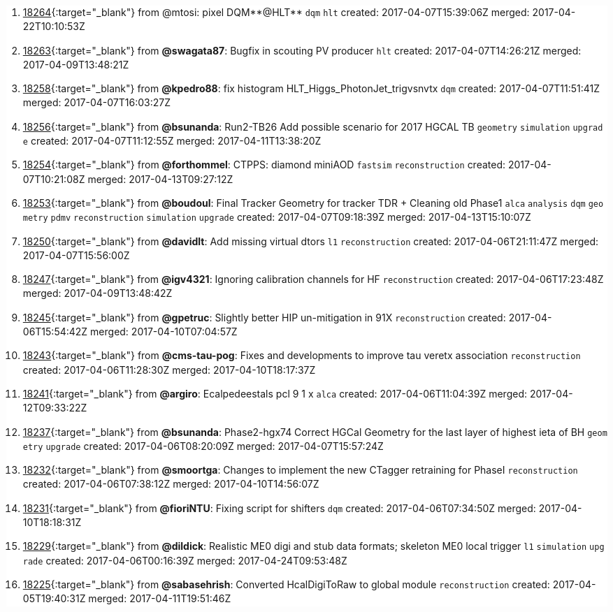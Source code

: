 1. [18264](http://github.com/cms-sw/cmssw/pull/18264){:target="_blank"}  from @mtosi: pixel DQM**@HLT** `dqm`  `hlt`  created: 2017-04-07T15:39:06Z merged: 2017-04-22T10:10:53Z

1. [18263](http://github.com/cms-sw/cmssw/pull/18263){:target="_blank"}  from **@swagata87**: Bugfix in scouting PV producer `hlt`  created: 2017-04-07T14:26:21Z merged: 2017-04-09T13:48:21Z

1. [18258](http://github.com/cms-sw/cmssw/pull/18258){:target="_blank"}  from **@kpedro88**: fix histogram HLT_Higgs_PhotonJet_trigvsnvtx `dqm`  created: 2017-04-07T11:51:41Z merged: 2017-04-07T16:03:27Z

1. [18256](http://github.com/cms-sw/cmssw/pull/18256){:target="_blank"}  from **@bsunanda**: Run2-TB26 Add possible scenario for 2017 HGCAL TB `geometry`  `simulation`  `upgrade`  created: 2017-04-07T11:12:55Z merged: 2017-04-11T13:38:20Z

1. [18254](http://github.com/cms-sw/cmssw/pull/18254){:target="_blank"}  from **@forthommel**: CTPPS: diamond miniAOD `fastsim`  `reconstruction`  created: 2017-04-07T10:21:08Z merged: 2017-04-13T09:27:12Z

1. [18253](http://github.com/cms-sw/cmssw/pull/18253){:target="_blank"}  from **@boudoul**: Final Tracker Geometry for tracker TDR + Cleaning old Phase1 `alca`  `analysis`  `dqm`  `geometry`  `pdmv`  `reconstruction`  `simulation`  `upgrade`  created: 2017-04-07T09:18:39Z merged: 2017-04-13T15:10:07Z

1. [18250](http://github.com/cms-sw/cmssw/pull/18250){:target="_blank"}  from **@davidlt**: Add missing virtual dtors `l1`  `reconstruction`  created: 2017-04-06T21:11:47Z merged: 2017-04-07T15:56:00Z

1. [18247](http://github.com/cms-sw/cmssw/pull/18247){:target="_blank"}  from **@igv4321**: Ignoring calibration channels for HF `reconstruction`  created: 2017-04-06T17:23:48Z merged: 2017-04-09T13:48:42Z

1. [18245](http://github.com/cms-sw/cmssw/pull/18245){:target="_blank"}  from **@gpetruc**: Slightly better HIP un-mitigation in 91X `reconstruction`  created: 2017-04-06T15:54:42Z merged: 2017-04-10T07:04:57Z

1. [18243](http://github.com/cms-sw/cmssw/pull/18243){:target="_blank"}  from **@cms-tau-pog**: Fixes and developments to improve tau veretx association `reconstruction`  created: 2017-04-06T11:28:30Z merged: 2017-04-10T18:17:37Z

1. [18241](http://github.com/cms-sw/cmssw/pull/18241){:target="_blank"}  from **@argiro**: Ecalpedeestals pcl 9 1 x `alca`  created: 2017-04-06T11:04:39Z merged: 2017-04-12T09:33:22Z

1. [18237](http://github.com/cms-sw/cmssw/pull/18237){:target="_blank"}  from **@bsunanda**: Phase2-hgx74 Correct HGCal Geometry for the last layer of highest ieta of BH `geometry`  `upgrade`  created: 2017-04-06T08:20:09Z merged: 2017-04-07T15:57:24Z

1. [18232](http://github.com/cms-sw/cmssw/pull/18232){:target="_blank"}  from **@smoortga**: Changes to implement the new CTagger retraining for PhaseI `reconstruction`  created: 2017-04-06T07:38:12Z merged: 2017-04-10T14:56:07Z

1. [18231](http://github.com/cms-sw/cmssw/pull/18231){:target="_blank"}  from **@fioriNTU**: Fixing script for shifters `dqm`  created: 2017-04-06T07:34:50Z merged: 2017-04-10T18:18:31Z

1. [18229](http://github.com/cms-sw/cmssw/pull/18229){:target="_blank"}  from **@dildick**: Realistic ME0 digi and stub data formats; skeleton ME0 local trigger `l1`  `simulation`  `upgrade`  created: 2017-04-06T00:16:39Z merged: 2017-04-24T09:53:48Z

1. [18225](http://github.com/cms-sw/cmssw/pull/18225){:target="_blank"}  from **@sabasehrish**: Converted HcalDigiToRaw to global module `reconstruction`  created: 2017-04-05T19:40:31Z merged: 2017-04-11T19:51:46Z
